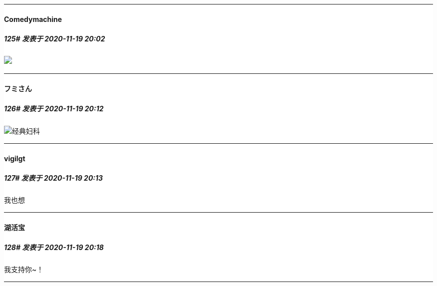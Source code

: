 





*****

####  Comedymachine  
##### 125#       发表于 2020-11-19 20:02



<img src="https://static.saraba1st.com/image/smiley/face2017/001.png" referrerpolicy="no-referrer">







*****

####  フミさん  
##### 126#       发表于 2020-11-19 20:12



<img src="https://static.saraba1st.com/image/smiley/face2017/067.png" referrerpolicy="no-referrer">经典妇科







*****

####  vigilgt  
##### 127#       发表于 2020-11-19 20:13




我也想







*****

####  湖活宝  
##### 128#       发表于 2020-11-19 20:18




我支持你~！







*****
